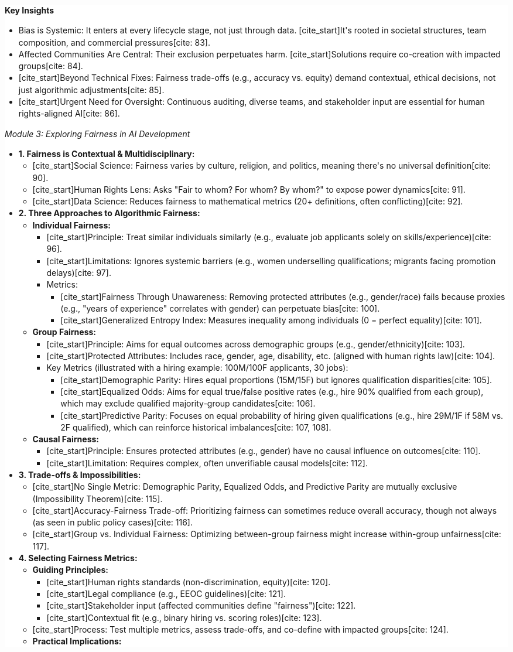 **Key Insights**

* Bias is Systemic: It enters at every lifecycle stage, not just through data. [cite_start]It's rooted in societal structures, team composition, and commercial pressures[cite: 83].
* Affected Communities Are Central: Their exclusion perpetuates harm. [cite_start]Solutions require co-creation with impacted groups[cite: 84].
* [cite_start]Beyond Technical Fixes: Fairness trade-offs (e.g., accuracy vs. equity) demand contextual, ethical decisions, not just algorithmic adjustments[cite: 85].
* [cite_start]Urgent Need for Oversight: Continuous auditing, diverse teams, and stakeholder input are essential for human rights-aligned AI[cite: 86].

*Module 3: Exploring Fairness in AI Development*

* **1. Fairness is Contextual & Multidisciplinary:**
    * [cite_start]Social Science: Fairness varies by culture, religion, and politics, meaning there's no universal definition[cite: 90].
    * [cite_start]Human Rights Lens: Asks "Fair to whom? For whom? By whom?" to expose power dynamics[cite: 91].
    * [cite_start]Data Science: Reduces fairness to mathematical metrics (20+ definitions, often conflicting)[cite: 92].
* **2. Three Approaches to Algorithmic Fairness:**
    * **Individual Fairness:**
        * [cite_start]Principle: Treat similar individuals similarly (e.g., evaluate job applicants solely on skills/experience)[cite: 96].
        * [cite_start]Limitations: Ignores systemic barriers (e.g., women underselling qualifications; migrants facing promotion delays)[cite: 97].
        * Metrics:
            * [cite_start]Fairness Through Unawareness: Removing protected attributes (e.g., gender/race) fails because proxies (e.g., "years of experience" correlates with gender) can perpetuate bias[cite: 100].
            * [cite_start]Generalized Entropy Index: Measures inequality among individuals (0 = perfect equality)[cite: 101].
    * **Group Fairness:**
        * [cite_start]Principle: Aims for equal outcomes across demographic groups (e.g., gender/ethnicity)[cite: 103].
        * [cite_start]Protected Attributes: Includes race, gender, age, disability, etc. (aligned with human rights law)[cite: 104].
        * Key Metrics (illustrated with a hiring example: 100M/100F applicants, 30 jobs):
            * [cite_start]Demographic Parity: Hires equal proportions (15M/15F) but ignores qualification disparities[cite: 105].
            * [cite_start]Equalized Odds: Aims for equal true/false positive rates (e.g., hire 90% qualified from each group), which may exclude qualified majority-group candidates[cite: 106].
            * [cite_start]Predictive Parity: Focuses on equal probability of hiring given qualifications (e.g., hire 29M/1F if 58M vs. 2F qualified), which can reinforce historical imbalances[cite: 107, 108].
    * **Causal Fairness:**
        * [cite_start]Principle: Ensures protected attributes (e.g., gender) have no causal influence on outcomes[cite: 110].
        * [cite_start]Limitation: Requires complex, often unverifiable causal models[cite: 112].
* **3. Trade-offs & Impossibilities:**
    * [cite_start]No Single Metric: Demographic Parity, Equalized Odds, and Predictive Parity are mutually exclusive (Impossibility Theorem)[cite: 115].
    * [cite_start]Accuracy-Fairness Trade-off: Prioritizing fairness can sometimes reduce overall accuracy, though not always (as seen in public policy cases)[cite: 116].
    * [cite_start]Group vs. Individual Fairness: Optimizing between-group fairness might increase within-group unfairness[cite: 117].
* **4. Selecting Fairness Metrics:**
    * **Guiding Principles:**
        * [cite_start]Human rights standards (non-discrimination, equity)[cite: 120].
        * [cite_start]Legal compliance (e.g., EEOC guidelines)[cite: 121].
        * [cite_start]Stakeholder input (affected communities define "fairness")[cite: 122].
        * [cite_start]Contextual fit (e.g., binary hiring vs. scoring roles)[cite: 123].
    * [cite_start]Process: Test multiple metrics, assess trade-offs, and co-define with impacted groups[cite: 124].
    * **Practical Implications:**